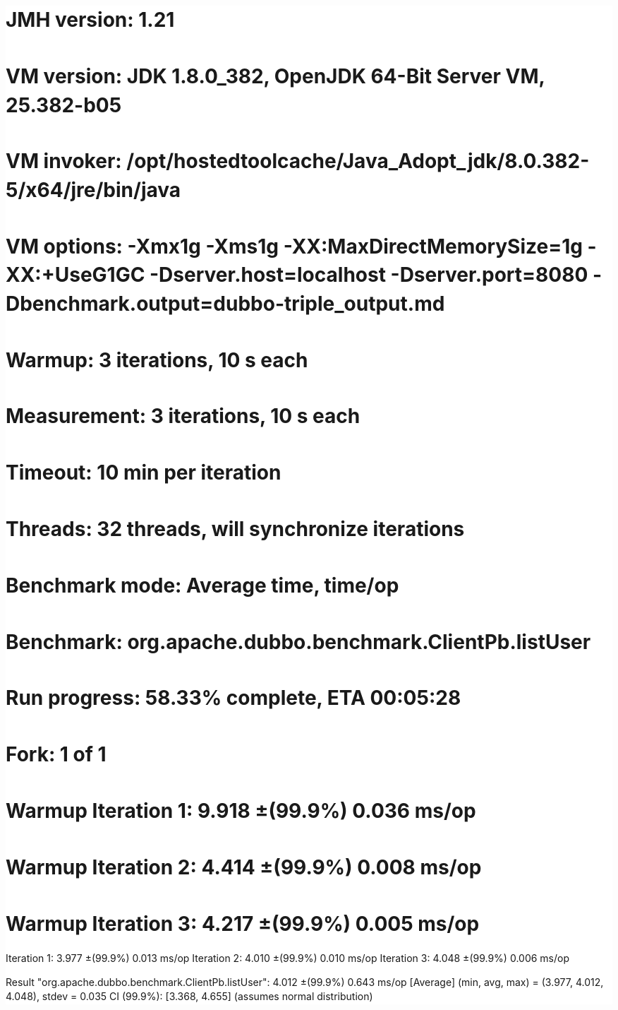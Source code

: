 
# JMH version: 1.21
# VM version: JDK 1.8.0_382, OpenJDK 64-Bit Server VM, 25.382-b05
# VM invoker: /opt/hostedtoolcache/Java_Adopt_jdk/8.0.382-5/x64/jre/bin/java
# VM options: -Xmx1g -Xms1g -XX:MaxDirectMemorySize=1g -XX:+UseG1GC -Dserver.host=localhost -Dserver.port=8080 -Dbenchmark.output=dubbo-triple_output.md
# Warmup: 3 iterations, 10 s each
# Measurement: 3 iterations, 10 s each
# Timeout: 10 min per iteration
# Threads: 32 threads, will synchronize iterations
# Benchmark mode: Average time, time/op
# Benchmark: org.apache.dubbo.benchmark.ClientPb.listUser

# Run progress: 58.33% complete, ETA 00:05:28
# Fork: 1 of 1
# Warmup Iteration   1: 9.918 ±(99.9%) 0.036 ms/op
# Warmup Iteration   2: 4.414 ±(99.9%) 0.008 ms/op
# Warmup Iteration   3: 4.217 ±(99.9%) 0.005 ms/op
Iteration   1: 3.977 ±(99.9%) 0.013 ms/op
Iteration   2: 4.010 ±(99.9%) 0.010 ms/op
Iteration   3: 4.048 ±(99.9%) 0.006 ms/op


Result "org.apache.dubbo.benchmark.ClientPb.listUser":
  4.012 ±(99.9%) 0.643 ms/op [Average]
  (min, avg, max) = (3.977, 4.012, 4.048), stdev = 0.035
  CI (99.9%): [3.368, 4.655] (assumes normal distribution)

